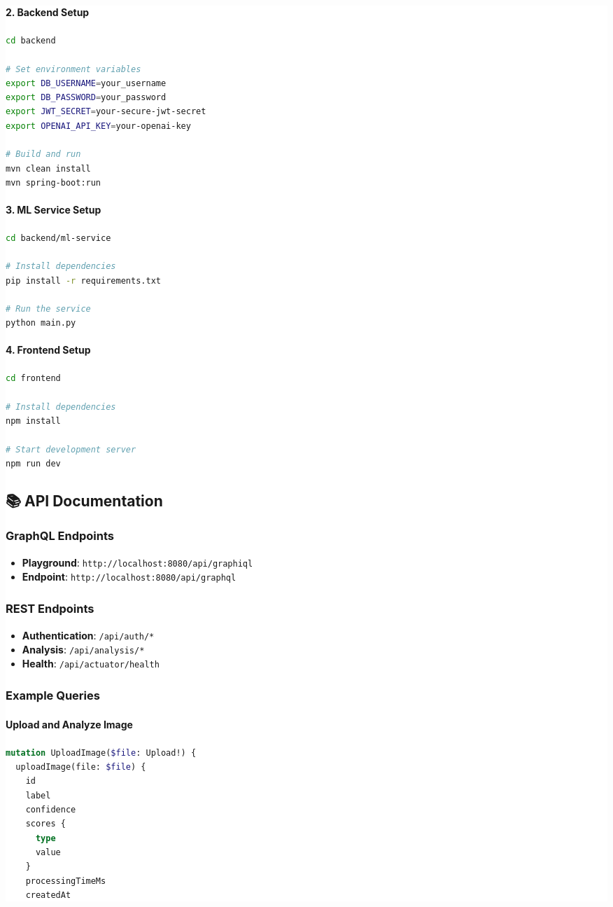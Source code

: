 #### 2. Backend Setup
```bash
cd backend

# Set environment variables
export DB_USERNAME=your_username
export DB_PASSWORD=your_password
export JWT_SECRET=your-secure-jwt-secret
export OPENAI_API_KEY=your-openai-key

# Build and run
mvn clean install
mvn spring-boot:run
```

#### 3. ML Service Setup
```bash
cd backend/ml-service

# Install dependencies
pip install -r requirements.txt

# Run the service
python main.py
```

#### 4. Frontend Setup
```bash
cd frontend

# Install dependencies
npm install

# Start development server
npm run dev
```

## 📚 API Documentation

### GraphQL Endpoints
- **Playground**: `http://localhost:8080/api/graphiql`
- **Endpoint**: `http://localhost:8080/api/graphql`

### REST Endpoints
- **Authentication**: `/api/auth/*`
- **Analysis**: `/api/analysis/*`
- **Health**: `/api/actuator/health`

### Example Queries

#### Upload and Analyze Image
```graphql
mutation UploadImage($file: Upload!) {
  uploadImage(file: $file) {
    id
    label
    confidence
    scores {
      type
      value
    }
    processingTimeMs
    createdAt
```